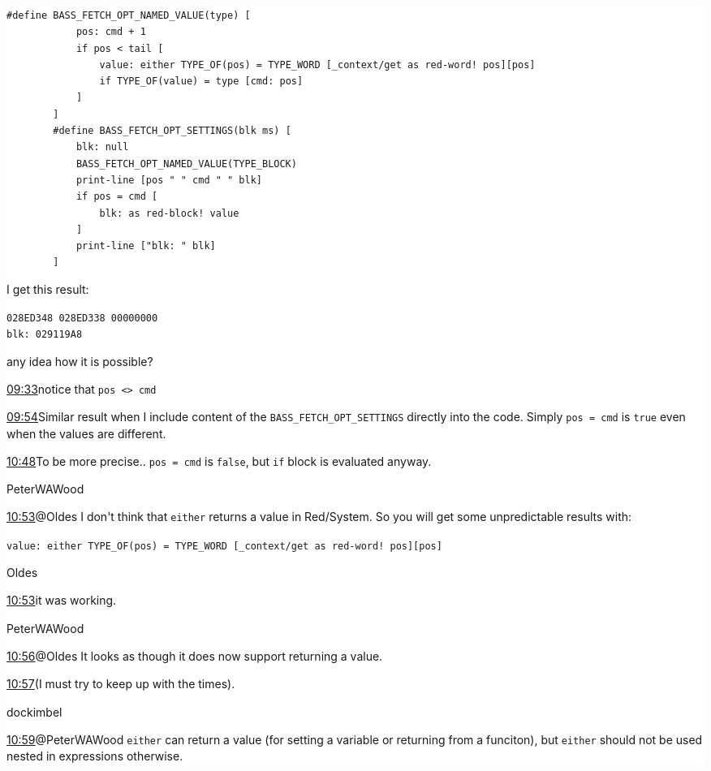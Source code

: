 ```
#define BASS_FETCH_OPT_NAMED_VALUE(type) [
			pos: cmd + 1
			if pos < tail [
				value: either TYPE_OF(pos) = TYPE_WORD [_context/get as red-word! pos][pos]
				if TYPE_OF(value) = type [cmd: pos]
			]
		]
		#define BASS_FETCH_OPT_SETTINGS(blk ms) [
			blk: null
			BASS_FETCH_OPT_NAMED_VALUE(TYPE_BLOCK) 
			print-line [pos " " cmd " " blk]
			if pos = cmd [
				blk: as red-block! value
			]
			print-line ["blk: " blk]
		]
```

I get this result:

```
028ED348 028ED338 00000000
blk: 029119A8
```

any idea how it is possible?

[09:33](#msg596b32f6bc46472974f48612)notice that `pos <> cmd`

[09:54](#msg596b37bc329651f46e90d0fc)Similar result when I include content of the `BASS_FETCH_OPT_SETTINGS` directly into the code. Simply `pos = cmd` is `true` even when the values are different.

[10:48](#msg596b44793230e14f3a637fb5)To be more precise.. `pos = cmd` is `false`, but `if` block is evaluated anyway.

PeterWAWood

[10:53](#msg596b45ae1c8697534a2c1d45)@Oldes I don't think that `either` returns a value in Red/System. So you will get some unpredictable results with:

```
value: either TYPE_OF(pos) = TYPE_WORD [_context/get as red-word! pos][pos]
```

Oldes

[10:53](#msg596b45c6f5b3458e30500d75)it was working.

PeterWAWood

[10:56](#msg596b46682723db8d5e16d678)@Oldes It looks as though it does now support returning a value.

[10:57](#msg596b467d89aea4761da2eff0)(I must try to keep up with the times).

dockimbel

[10:59](#msg596b47102723db8d5e16d80f)@PeterWAWood `either` can return a value (for setting a variable or returning from a funciton), but `either` should not be used nested in expressions otherwise.
